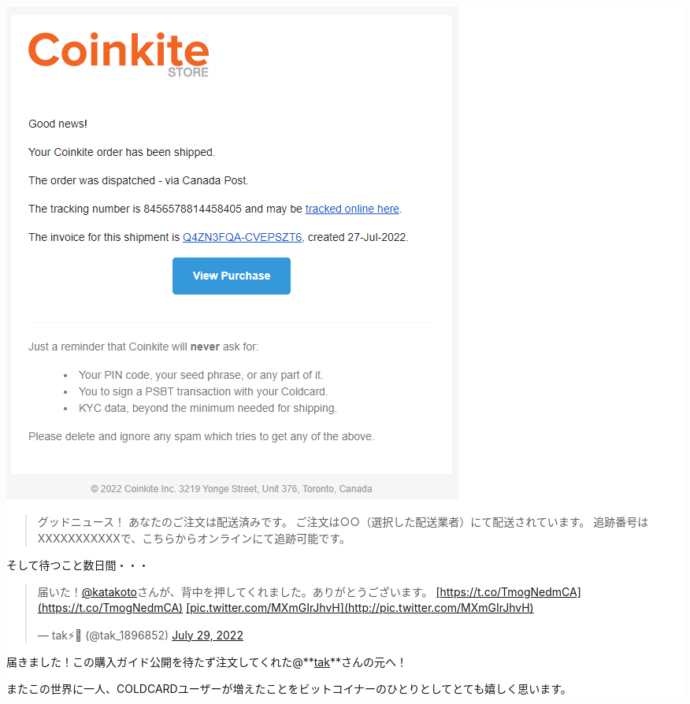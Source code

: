 ![ColdcardGuide02_19](/_images/ColdcardGuide02_19.png)

> グッドニュース！
あなたのご注文は配送済みです。
ご注文は○○（選択した配送業者）にて配送されています。
追跡番号はXXXXXXXXXXXで、こちらからオンラインにて追跡可能です。
>

そして待つこと数日間・・・

<blockquote class="twitter-tweet"><p lang="ja" dir="ltr">届いた！<a href="[https://twitter.com/katakoto?ref_src=twsrc^tfw](https://twitter.com/katakoto?ref_src=twsrc%5Etfw)">@katakoto</a>さんが、背中を押してくれました。ありがとうございます。 <a href="[https://t.co/TmogNedmCA](https://t.co/TmogNedmCA)">[https://t.co/TmogNedmCA](https://t.co/TmogNedmCA)</a> <a href="[https://t.co/MXmGIrJhvH](https://t.co/MXmGIrJhvH)">[pic.twitter.com/MXmGIrJhvH](http://pic.twitter.com/MXmGIrJhvH)</a></p>— tak⚡️🐾 (@tak_1896852) <a href="[https://twitter.com/tak_1896852/status/1553144272316014593?ref_src=twsrc^tfw](https://twitter.com/tak_1896852/status/1553144272316014593?ref_src=twsrc%5Etfw)">July 29, 2022</a></blockquote>

届きました！この購入ガイド公開を待たず注文してくれた@**[tak](https://twitter.com/tak_1896852)**さんの元へ！

またこの世界に一人、COLDCARDユーザーが増えたことをビットコイナーのひとりとしてとても嬉しく思います。
